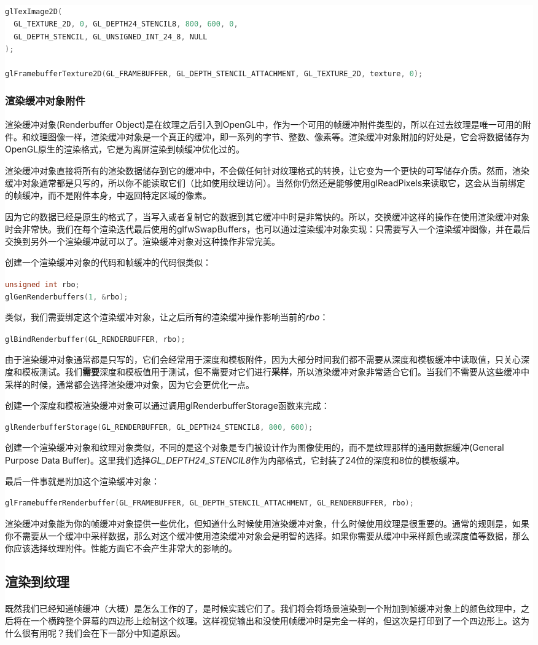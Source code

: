 ```c++
glTexImage2D(
  GL_TEXTURE_2D, 0, GL_DEPTH24_STENCIL8, 800, 600, 0, 
  GL_DEPTH_STENCIL, GL_UNSIGNED_INT_24_8, NULL
);

glFramebufferTexture2D(GL_FRAMEBUFFER, GL_DEPTH_STENCIL_ATTACHMENT, GL_TEXTURE_2D, texture, 0);
```

### 渲染缓冲对象附件

<def>渲染缓冲对象</def>(Renderbuffer Object)是在纹理之后引入到OpenGL中，作为一个可用的帧缓冲附件类型的，所以在过去纹理是唯一可用的附件。和纹理图像一样，渲染缓冲对象是一个真正的缓冲，即一系列的字节、整数、像素等。渲染缓冲对象附加的好处是，它会将数据储存为OpenGL原生的渲染格式，它是为离屏渲染到帧缓冲优化过的。

渲染缓冲对象直接将所有的渲染数据储存到它的缓冲中，不会做任何针对纹理格式的转换，让它变为一个更快的可写储存介质。然而，渲染缓冲对象通常都是只写的，所以你不能读取它们（比如使用纹理访问）。当然你仍然还是能够使用<fun>glReadPixels</fun>来读取它，这会从当前绑定的帧缓冲，而不是附件本身，中返回特定区域的像素。

因为它的数据已经是原生的格式了，当写入或者复制它的数据到其它缓冲中时是非常快的。所以，交换缓冲这样的操作在使用渲染缓冲对象时会非常快。我们在每个渲染迭代最后使用的<fun>glfwSwapBuffers</fun>，也可以通过渲染缓冲对象实现：只需要写入一个渲染缓冲图像，并在最后交换到另外一个渲染缓冲就可以了。渲染缓冲对象对这种操作非常完美。

创建一个渲染缓冲对象的代码和帧缓冲的代码很类似：

```c++
unsigned int rbo;
glGenRenderbuffers(1, &rbo);
```

类似，我们需要绑定这个渲染缓冲对象，让之后所有的渲染缓冲操作影响当前的<var>rbo</var>：

```c++
glBindRenderbuffer(GL_RENDERBUFFER, rbo);
```

由于渲染缓冲对象通常都是只写的，它们会经常用于深度和模板附件，因为大部分时间我们都不需要从深度和模板缓冲中读取值，只关心深度和模板测试。我们**需要**深度和模板值用于测试，但不需要对它们进行**采样**，所以渲染缓冲对象非常适合它们。当我们不需要从这些缓冲中采样的时候，通常都会选择渲染缓冲对象，因为它会更优化一点。

创建一个深度和模板渲染缓冲对象可以通过调用<fun>glRenderbufferStorage</fun>函数来完成：

```c++
glRenderbufferStorage(GL_RENDERBUFFER, GL_DEPTH24_STENCIL8, 800, 600);
```

创建一个渲染缓冲对象和纹理对象类似，不同的是这个对象是专门被设计作为图像使用的，而不是纹理那样的通用数据缓冲(General Purpose Data Buffer)。这里我们选择<var>GL_DEPTH24_STENCIL8</var>作为内部格式，它封装了24位的深度和8位的模板缓冲。

最后一件事就是附加这个渲染缓冲对象：

```c++
glFramebufferRenderbuffer(GL_FRAMEBUFFER, GL_DEPTH_STENCIL_ATTACHMENT, GL_RENDERBUFFER, rbo);
```

渲染缓冲对象能为你的帧缓冲对象提供一些优化，但知道什么时候使用渲染缓冲对象，什么时候使用纹理是很重要的。通常的规则是，如果你不需要从一个缓冲中采样数据，那么对这个缓冲使用渲染缓冲对象会是明智的选择。如果你需要从缓冲中采样颜色或深度值等数据，那么你应该选择纹理附件。性能方面它不会产生非常大的影响的。

## 渲染到纹理

既然我们已经知道帧缓冲（大概）是怎么工作的了，是时候实践它们了。我们将会将场景渲染到一个附加到帧缓冲对象上的颜色纹理中，之后将在一个横跨整个屏幕的四边形上绘制这个纹理。这样视觉输出和没使用帧缓冲时是完全一样的，但这次是打印到了一个四边形上。这为什么很有用呢？我们会在下一部分中知道原因。
